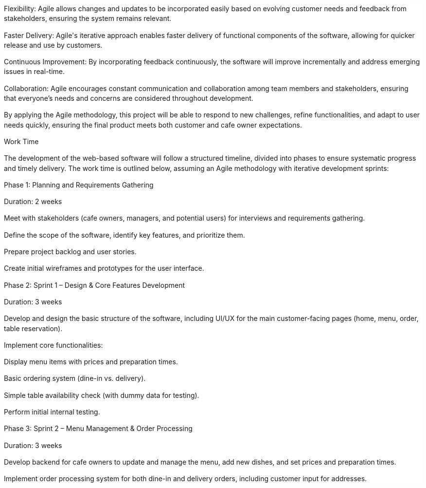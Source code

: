 Flexibility: Agile allows changes and updates to be incorporated easily based on evolving customer needs and feedback from stakeholders, ensuring the system remains relevant.

Faster Delivery: Agile's iterative approach enables faster delivery of functional components of the software, allowing for quicker release and use by customers.

Continuous Improvement: By incorporating feedback continuously, the software will improve incrementally and address emerging issues in real-time.

Collaboration: Agile encourages constant communication and collaboration among team members and stakeholders, ensuring that everyone’s needs and concerns are considered throughout development.

By applying the Agile methodology, this project will be able to respond to new challenges, refine functionalities, and adapt to user needs quickly, ensuring the final product meets both customer and cafe owner expectations.

Work Time

The development of the web-based software will follow a structured timeline, divided into phases to ensure systematic progress and timely delivery. The work time is outlined below, assuming an Agile methodology with iterative development sprints:

Phase 1: Planning and Requirements Gathering

Duration: 2 weeks

Meet with stakeholders (cafe owners, managers, and potential users) for interviews and requirements gathering.

Define the scope of the software, identify key features, and prioritize them.

Prepare project backlog and user stories.

Create initial wireframes and prototypes for the user interface.

Phase 2: Sprint 1 – Design & Core Features Development

Duration: 3 weeks

Develop and design the basic structure of the software, including UI/UX for the main customer-facing pages (home, menu, order, table reservation).

Implement core functionalities:

Display menu items with prices and preparation times.

Basic ordering system (dine-in vs. delivery).

Simple table availability check (with dummy data for testing).

Perform initial internal testing.

Phase 3: Sprint 2 – Menu Management & Order Processing

Duration: 3 weeks

Develop backend for cafe owners to update and manage the menu, add new dishes, and set prices and preparation times.

Implement order processing system for both dine-in and delivery orders, including customer input for addresses.
